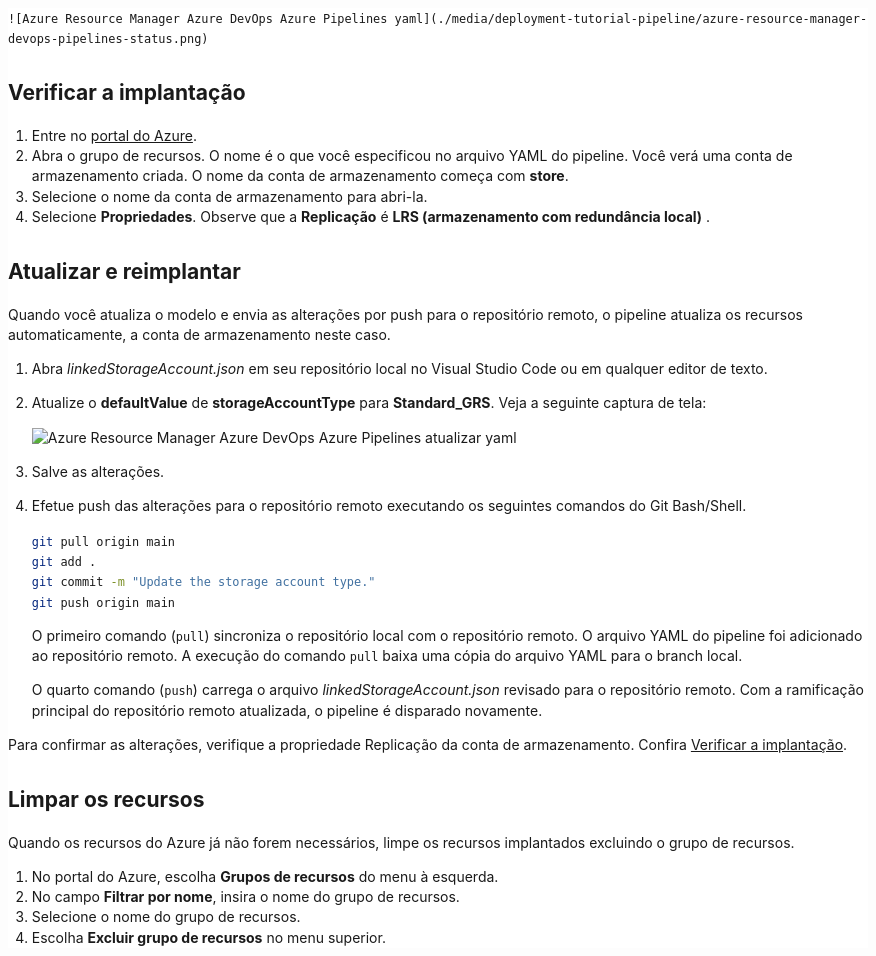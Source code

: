     ![Azure Resource Manager Azure DevOps Azure Pipelines yaml](./media/deployment-tutorial-pipeline/azure-resource-manager-devops-pipelines-status.png)

## <a name="verify-the-deployment"></a>Verificar a implantação

1. Entre no [portal do Azure](https://portal.azure.com).
1. Abra o grupo de recursos. O nome é o que você especificou no arquivo YAML do pipeline. Você verá uma conta de armazenamento criada. O nome da conta de armazenamento começa com **store**.
1. Selecione o nome da conta de armazenamento para abri-la.
1. Selecione **Propriedades**. Observe que a **Replicação** é **LRS (armazenamento com redundância local)** .

## <a name="update-and-redeploy"></a>Atualizar e reimplantar

Quando você atualiza o modelo e envia as alterações por push para o repositório remoto, o pipeline atualiza os recursos automaticamente, a conta de armazenamento neste caso.

1. Abra _linkedStorageAccount.json_ em seu repositório local no Visual Studio Code ou em qualquer editor de texto.
1. Atualize o **defaultValue** de **storageAccountType** para **Standard_GRS**. Veja a seguinte captura de tela:

    ![Azure Resource Manager Azure DevOps Azure Pipelines atualizar yaml](./media/deployment-tutorial-pipeline/azure-resource-manager-devops-pipelines-update-yml.png)

1. Salve as alterações.
1. Efetue push das alterações para o repositório remoto executando os seguintes comandos do Git Bash/Shell.

    ```bash
    git pull origin main
    git add .
    git commit -m "Update the storage account type."
    git push origin main
    ```

    O primeiro comando (`pull`) sincroniza o repositório local com o repositório remoto. O arquivo YAML do pipeline foi adicionado ao repositório remoto. A execução do comando `pull` baixa uma cópia do arquivo YAML para o branch local.

    O quarto comando (`push`) carrega o arquivo _linkedStorageAccount.json_ revisado para o repositório remoto. Com a ramificação principal do repositório remoto atualizada, o pipeline é disparado novamente.

Para confirmar as alterações, verifique a propriedade Replicação da conta de armazenamento. Confira [Verificar a implantação](#verify-the-deployment).

## <a name="clean-up-resources"></a>Limpar os recursos

Quando os recursos do Azure já não forem necessários, limpe os recursos implantados excluindo o grupo de recursos.

1. No portal do Azure, escolha **Grupos de recursos** do menu à esquerda.
2. No campo **Filtrar por nome**, insira o nome do grupo de recursos.
3. Selecione o nome do grupo de recursos.
4. Escolha **Excluir grupo de recursos** no menu superior.
